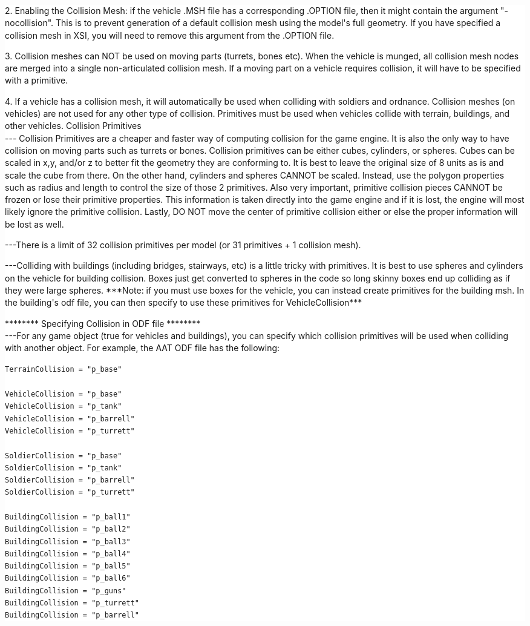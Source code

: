 2\. Enabling the Collision Mesh: if the vehicle .MSH file has a corresponding .OPTION file, then it might contain the argument "-nocollision". This is to prevent generation of a default collision mesh using the model's full geometry. If you have specified a collision mesh in XSI, you will need to remove this argument from the .OPTION file.

3\. Collision meshes can NOT be used on moving parts (turrets, bones etc). When the vehicle is munged, all collision mesh nodes are merged into a single non-articulated collision mesh. If a moving part on a vehicle requires collision, it will have to be specified with a primitive.

4\. If a vehicle has a collision mesh, it will automatically be used when colliding with soldiers and ordnance. Collision meshes (on vehicles) are not used for any other type of collision. Primitives must be used when vehicles collide with terrain, buildings, and other vehicles. Collision Primitives  
\--- Collision Primitives are a cheaper and faster way of computing collision for the game engine. It is also the only way to have collision on moving parts such as turrets or bones. Collision primitives can be either cubes, cylinders, or spheres. Cubes can be scaled in x,y, and/or z to better fit the geometry they are conforming to. It is best to leave the original size of 8 units as is and scale the cube from there. On the other hand, cylinders and spheres CANNOT be scaled. Instead, use the polygon properties such as radius and length to control the size of those 2 primitives. Also very important, primitive collision pieces CANNOT be frozen or lose their primitive properties. This information is taken directly into the game engine and if it is lost, the engine will most likely ignore the primitive collision. Lastly, DO NOT move the center of primitive collision either or else the proper information will be lost as well.

\---There is a limit of 32 collision primitives per model (or 31 primitives + 1 collision mesh).

\---Colliding with buildings (including bridges, stairways, etc) is a little tricky with primitives. It is best to use spheres and cylinders on the vehicle for building collision. Boxes just get converted to spheres in the code so long skinny boxes end up colliding as if they were large spheres. \*\*\*Note: if you must use boxes for the vehicle, you can instead create primitives for the building msh. In the building's odf file, you can then specify to use these primitives for VehicleCollision\*\*\*

\*\*\*\*\*\*\*\* Specifying Collision in ODF file \*\*\*\*\*\*\*\*  
\---For any game object (true for vehicles and buildings), you can specify which collision primitives will be used when colliding with another object. For example, the AAT ODF file has the following:
```
TerrainCollision = "p_base"

VehicleCollision = "p_base"  
VehicleCollision = "p_tank"  
VehicleCollision = "p_barrell"  
VehicleCollision = "p_turrett"

SoldierCollision = "p_base"  
SoldierCollision = "p_tank"  
SoldierCollision = "p_barrell"  
SoldierCollision = "p_turrett"

BuildingCollision = "p_ball1"  
BuildingCollision = "p_ball2"  
BuildingCollision = "p_ball3"  
BuildingCollision = "p_ball4"  
BuildingCollision = "p_ball5"  
BuildingCollision = "p_ball6"  
BuildingCollision = "p_guns"  
BuildingCollision = "p_turrett"  
BuildingCollision = "p_barrell"  
```
